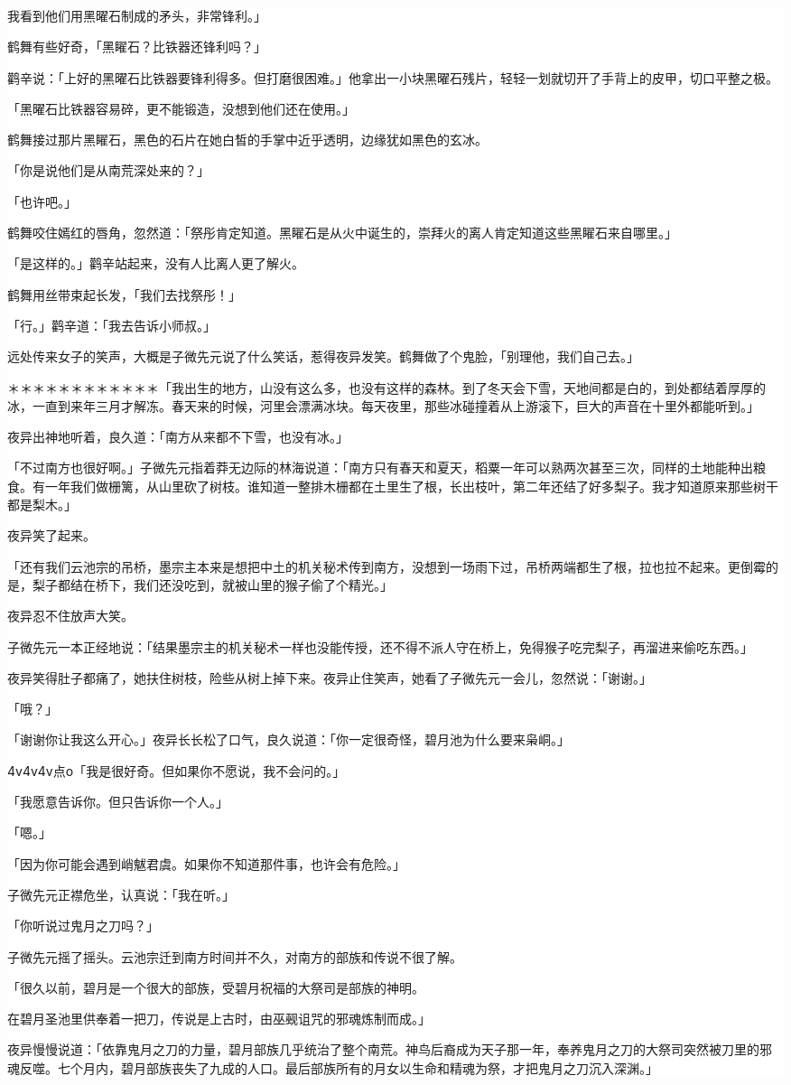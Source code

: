 我看到他们用黑曜石制成的矛头，非常锋利。」

鹤舞有些好奇，「黑矅石？比铁器还锋利吗？」

鹳辛说：「上好的黑曜石比铁器要锋利得多。但打磨很困难。」他拿出一小块黑曜石残片，轻轻一划就切开了手背上的皮甲，切口平整之极。

「黑曜石比铁器容易碎，更不能锻造，没想到他们还在使用。」

鹤舞接过那片黑矅石，黑色的石片在她白皙的手掌中近乎透明，边缘犹如黑色的玄冰。

「你是说他们是从南荒深处来的？」

「也许吧。」

鹤舞咬住嫣红的唇角，忽然道：「祭彤肯定知道。黑矅石是从火中诞生的，崇拜火的离人肯定知道这些黑矅石来自哪里。」

「是这样的。」鹳辛站起来，没有人比离人更了解火。

鹤舞用丝带束起长发，「我们去找祭彤！」

「行。」鹳辛道：「我去告诉小师叔。」

远处传来女子的笑声，大概是子微先元说了什么笑话，惹得夜异发笑。鹤舞做了个鬼脸，「别理他，我们自己去。」

＊＊＊＊＊＊＊＊＊＊＊＊「我出生的地方，山没有这么多，也没有这样的森林。到了冬天会下雪，天地间都是白的，到处都结着厚厚的冰，一直到来年三月才解冻。春天来的时候，河里会漂满冰块。每天夜里，那些冰碰撞着从上游滚下，巨大的声音在十里外都能听到。」

夜异出神地听着，良久道：「南方从来都不下雪，也没有冰。」

「不过南方也很好啊。」子微先元指着莽无边际的林海说道：「南方只有春天和夏天，稻粟一年可以熟两次甚至三次，同样的土地能种出粮食。有一年我们做栅篱，从山里砍了树枝。谁知道一整排木栅都在土里生了根，长出枝叶，第二年还结了好多梨子。我才知道原来那些树干都是梨木。」

夜异笑了起来。

「还有我们云池宗的吊桥，墨宗主本来是想把中土的机关秘术传到南方，没想到一场雨下过，吊桥两端都生了根，拉也拉不起来。更倒霉的是，梨子都结在桥下，我们还没吃到，就被山里的猴子偷了个精光。」

夜异忍不住放声大笑。

子微先元一本正经地说：「结果墨宗主的机关秘术一样也没能传授，还不得不派人守在桥上，免得猴子吃完梨子，再溜进来偷吃东西。」

夜异笑得肚子都痛了，她扶住树枝，险些从树上掉下来。夜异止住笑声，她看了子微先元一会儿，忽然说：「谢谢。」

「哦？」

「谢谢你让我这么开心。」夜异长长松了口气，良久说道：「你一定很奇怪，碧月池为什么要来枭峒。」

4v4v4v点o「我是很好奇。但如果你不愿说，我不会问的。」

「我愿意告诉你。但只告诉你一个人。」

「嗯。」

「因为你可能会遇到峭魃君虞。如果你不知道那件事，也许会有危险。」

子微先元正襟危坐，认真说：「我在听。」

「你听说过鬼月之刀吗？」

子微先元摇了摇头。云池宗迁到南方时间并不久，对南方的部族和传说不很了解。

「很久以前，碧月是一个很大的部族，受碧月祝福的大祭司是部族的神明。

在碧月圣池里供奉着一把刀，传说是上古时，由巫觋诅咒的邪魂炼制而成。」

夜异慢慢说道：「依靠鬼月之刀的力量，碧月部族几乎统治了整个南荒。神鸟后裔成为天子那一年，奉养鬼月之刀的大祭司突然被刀里的邪魂反噬。七个月内，碧月部族丧失了九成的人口。最后部族所有的月女以生命和精魂为祭，才把鬼月之刀沉入深渊。」

